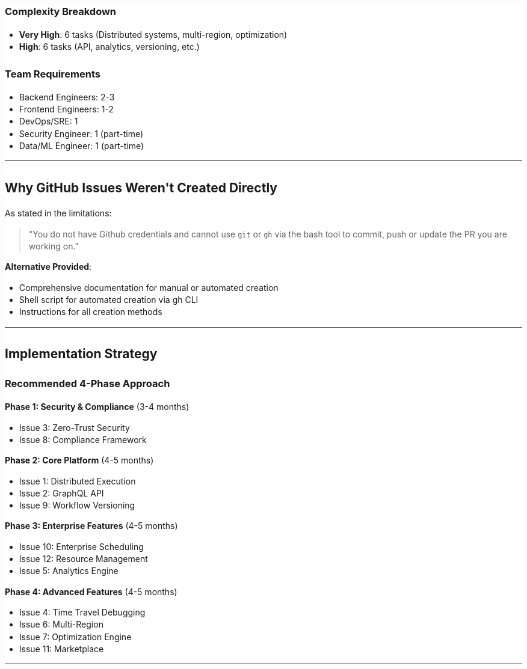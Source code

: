 ### Complexity Breakdown
- **Very High**: 6 tasks (Distributed systems, multi-region, optimization)
- **High**: 6 tasks (API, analytics, versioning, etc.)

### Team Requirements
- Backend Engineers: 2-3
- Frontend Engineers: 1-2
- DevOps/SRE: 1
- Security Engineer: 1 (part-time)
- Data/ML Engineer: 1 (part-time)

---

## Why GitHub Issues Weren't Created Directly

As stated in the limitations:
> "You do not have Github credentials and cannot use `git` or `gh` via the bash tool to commit, push or update the PR you are working on."

**Alternative Provided**: 
- Comprehensive documentation for manual or automated creation
- Shell script for automated creation via gh CLI
- Instructions for all creation methods

---

## Implementation Strategy

### Recommended 4-Phase Approach

**Phase 1: Security & Compliance** (3-4 months)
- Issue 3: Zero-Trust Security
- Issue 8: Compliance Framework

**Phase 2: Core Platform** (4-5 months)
- Issue 1: Distributed Execution
- Issue 2: GraphQL API
- Issue 9: Workflow Versioning

**Phase 3: Enterprise Features** (4-5 months)
- Issue 10: Enterprise Scheduling
- Issue 12: Resource Management
- Issue 5: Analytics Engine

**Phase 4: Advanced Features** (4-5 months)
- Issue 4: Time Travel Debugging
- Issue 6: Multi-Region
- Issue 7: Optimization Engine
- Issue 11: Marketplace

---
